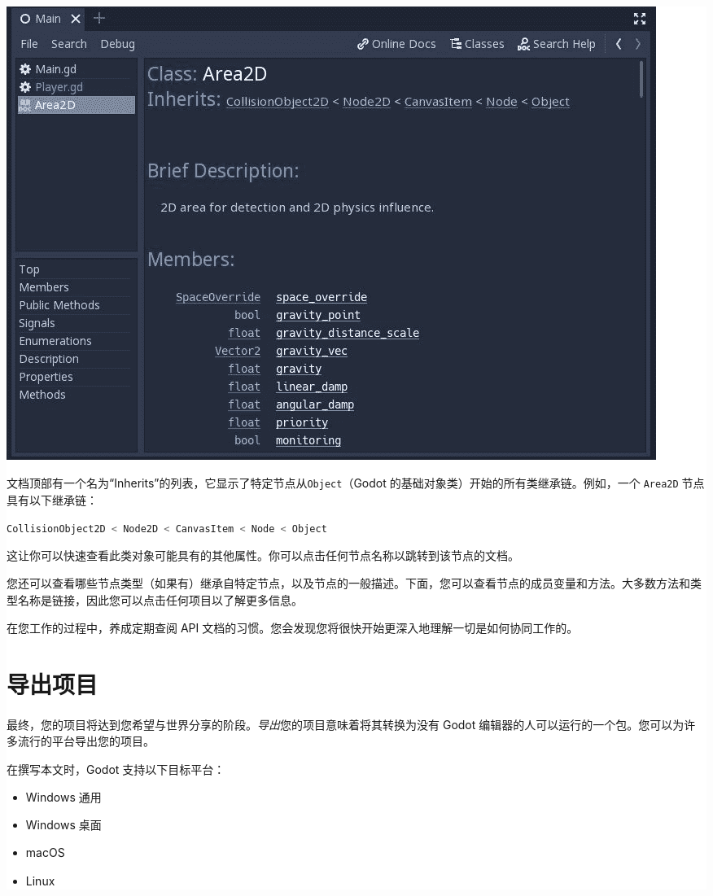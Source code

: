 ![](img/00177.jpeg)

文档顶部有一个名为“Inherits”的列表，它显示了特定节点从`Object`（Godot 的基础对象类）开始的所有类继承链。例如，一个 `Area2D` 节点具有以下继承链：

```cpp
CollisionObject2D < Node2D < CanvasItem < Node < Object
```

这让你可以快速查看此类对象可能具有的其他属性。你可以点击任何节点名称以跳转到该节点的文档。

您还可以查看哪些节点类型（如果有）继承自特定节点，以及节点的一般描述。下面，您可以查看节点的成员变量和方法。大多数方法和类型名称是链接，因此您可以点击任何项目以了解更多信息。

在您工作的过程中，养成定期查阅 API 文档的习惯。您会发现您将很快开始更深入地理解一切是如何协同工作的。

# 导出项目

最终，您的项目将达到您希望与世界分享的阶段。*导出*您的项目意味着将其转换为没有 Godot 编辑器的人可以运行的一个包。您可以为许多流行的平台导出您的项目。

在撰写本文时，Godot 支持以下目标平台：

+   Windows 通用

+   Windows 桌面

+   macOS

+   Linux
